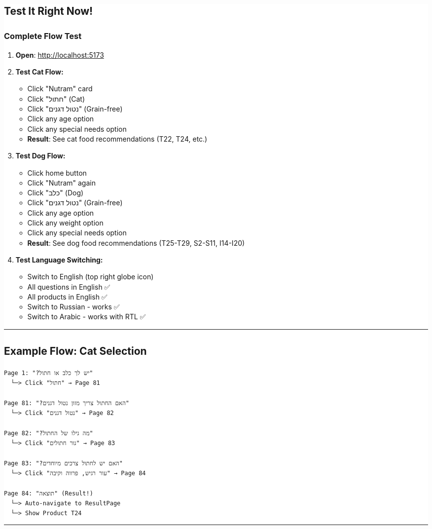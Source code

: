 
## Test It Right Now!

### Complete Flow Test

1. **Open**: [http://localhost:5173](http://localhost:5173)

2. **Test Cat Flow:**
   - Click "Nutram" card
   - Click "חתול" (Cat)
   - Click "נטול דגנים" (Grain-free)
   - Click any age option
   - Click any special needs option
   - **Result**: See cat food recommendations (T22, T24, etc.)

3. **Test Dog Flow:**
   - Click home button
   - Click "Nutram" again
   - Click "כלב" (Dog)
   - Click "נטול דגנים" (Grain-free)
   - Click any age option
   - Click any weight option
   - Click any special needs option
   - **Result**: See dog food recommendations (T25-T29, S2-S11, I14-I20)

4. **Test Language Switching:**
   - Switch to English (top right globe icon)
   - All questions in English ✅
   - All products in English ✅
   - Switch to Russian - works ✅
   - Switch to Arabic - works with RTL ✅

---

## Example Flow: Cat Selection

```
Page 1: "?יש לך כלב או חתול"
  └─> Click "חתול" → Page 81

Page 81: "?האם החתול צריך מזון נטול דגנים"
  └─> Click "נטול דגנים" → Page 82

Page 82: "?מה גילו של החתול"
  └─> Click "גור חתולים" → Page 83

Page 83: "?האם יש לחתול צרכים מיוחדים"
  └─> Click "עור רגיש, פרווה וקיבה" → Page 84

Page 84: "תוצאה" (Result!)
  └─> Auto-navigate to ResultPage
  └─> Show Product T24
```

---